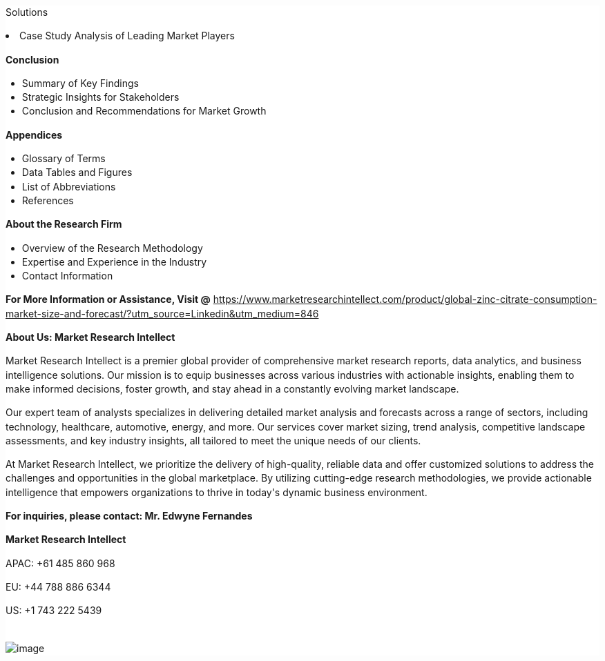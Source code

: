 Solutions</li><li>Case Study Analysis of Leading Market Players</li></ul><p><strong>Conclusion</strong></p><ul><li>Summary of Key Findings</li><li>Strategic Insights for Stakeholders</li><li>Conclusion and Recommendations for Market Growth</li></ul><p><strong>Appendices</strong></p><ul><li>Glossary of Terms</li><li>Data Tables and Figures</li><li>List of Abbreviations</li><li>References</li></ul><p><strong>About the Research Firm</strong></p><ul><li>Overview of the Research Methodology</li><li>Expertise and Experience in the Industry</li><li>Contact Information</li></ul></div><div class="article-main__content" data-test-id="publishing-text-block"><p><span class="font-[700]"><strong>For More Information or Assistance, Visit @</strong>&nbsp;<a href="https://www.marketresearchintellect.com/product/global-zinc-citrate-consumption-market-size-and-forecast/?utm_source=Linkedin&utm_medium=846">https://www.marketresearchintellect.com/product/global-zinc-citrate-consumption-market-size-and-forecast/?utm_source=Linkedin&utm_medium=846</a></span></p><p><strong>About Us: Market Research Intellect</strong></p><p>Market Research Intellect is a premier global provider of comprehensive market research reports, data analytics, and business intelligence solutions. Our mission is to equip businesses across various industries with actionable insights, enabling them to make informed decisions, foster growth, and stay ahead in a constantly evolving market landscape.</p><p>Our expert team of analysts specializes in delivering detailed market analysis and forecasts across a range of sectors, including technology, healthcare, automotive, energy, and more. Our services cover market sizing, trend analysis, competitive landscape assessments, and key industry insights, all tailored to meet the unique needs of our clients.</p><p>At Market Research Intellect, we prioritize the delivery of high-quality, reliable data and offer customized solutions to address the challenges and opportunities in the global marketplace. By utilizing cutting-edge research methodologies, we provide actionable intelligence that empowers organizations to thrive in today's dynamic business environment.</p><p><strong>For inquiries, please contact: Mr. Edwyne Fernandes</strong></p><p><strong>Market Research Intellect</strong></p><p>APAC: +61 485 860 968</p><p>EU: +44 788 886 6344</p><p>US: +1 743 222 5439</p></div><div class="article-main__content" data-test-id="publishing-text-block">&nbsp;</div>
![image](https://github.com/user-attachments/assets/4e7c963f-3e8d-4388-890e-3a5be7025888)
